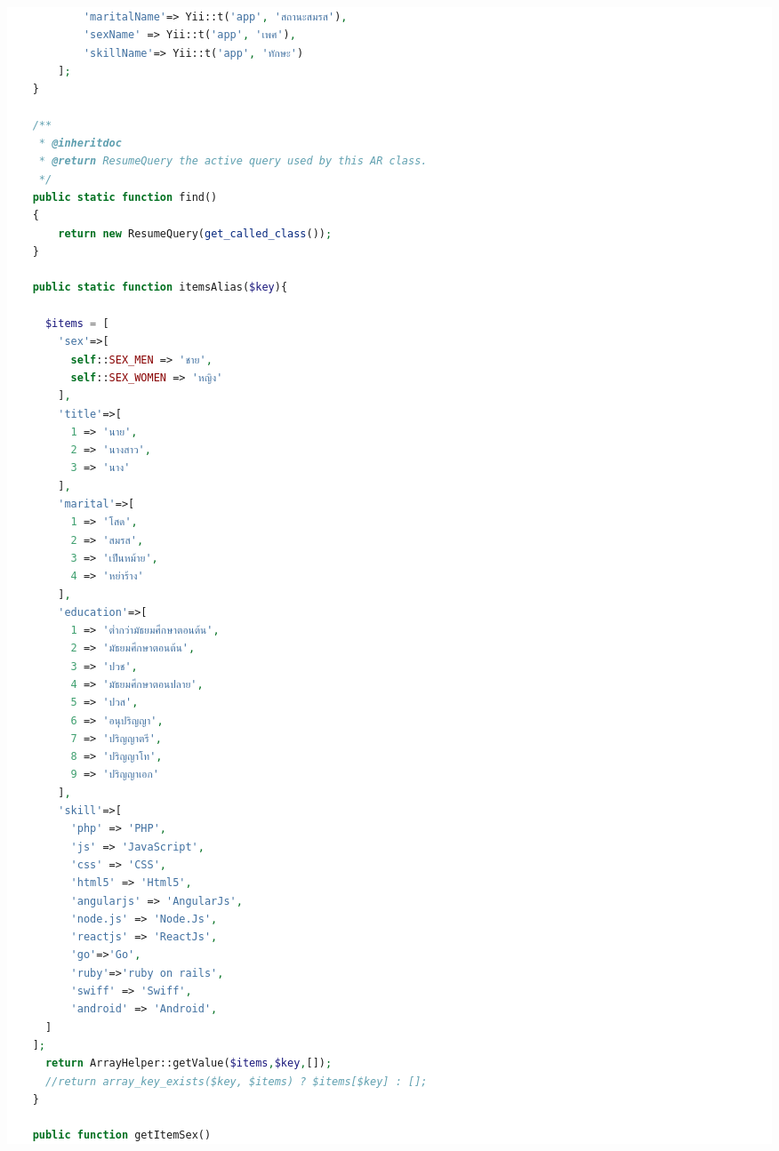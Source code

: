 ```php
            'maritalName'=> Yii::t('app', 'สถานะสมรส'),
            'sexName' => Yii::t('app', 'เพศ'),
            'skillName'=> Yii::t('app', 'ทักษะ')
        ];
    }

    /**
     * @inheritdoc
     * @return ResumeQuery the active query used by this AR class.
     */
    public static function find()
    {
        return new ResumeQuery(get_called_class());
    }

    public static function itemsAlias($key){

      $items = [
        'sex'=>[
          self::SEX_MEN => 'ชาย',
          self::SEX_WOMEN => 'หญิง'
        ],
        'title'=>[
          1 => 'นาย',
          2 => 'นางสาว',
          3 => 'นาง'
        ],
        'marital'=>[
          1 => 'โสด',
          2 => 'สมรส',
          3 => 'เป็นหม้าย',
          4 => 'หย่าร้าง'
        ],
        'education'=>[
          1 => 'ต่ำกว่ามัธยมศึกษาตอนต้น',
          2 => 'มัธยมศึกษาตอนต้น',
          3 => 'ปวช',
          4 => 'มัธยมศึกษาตอนปลาย',
          5 => 'ปวส',
          6 => 'อนุปริญญา',
          7 => 'ปริญญาตรี',
          8 => 'ปริญญาโท',
          9 => 'ปริญญาเอก'
        ],
        'skill'=>[
          'php' => 'PHP',
          'js' => 'JavaScript',
          'css' => 'CSS',
          'html5' => 'Html5',
          'angularjs' => 'AngularJs',
          'node.js' => 'Node.Js',
          'reactjs' => 'ReactJs',
          'go'=>'Go',
          'ruby'=>'ruby on rails',
          'swiff' => 'Swiff',
          'android' => 'Android',
      ]
    ];
      return ArrayHelper::getValue($items,$key,[]);
      //return array_key_exists($key, $items) ? $items[$key] : [];
    }

    public function getItemSex()
```